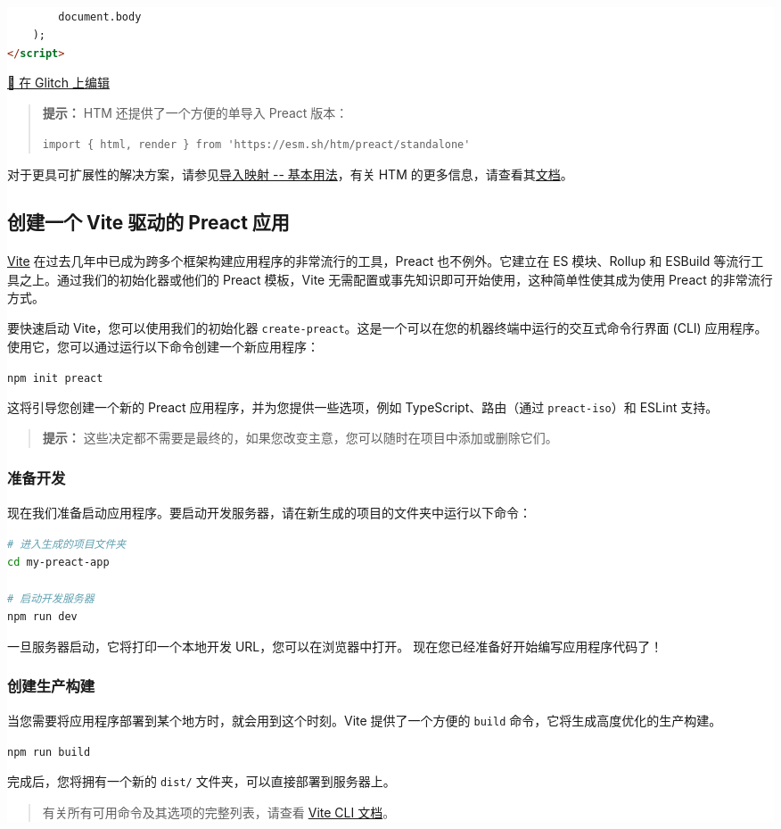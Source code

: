```html
		document.body
	);
</script>
```

[🔨 在 Glitch 上编辑](https://glitch.com/~preact-with-htm)

> **提示：** HTM 还提供了一个方便的单导入 Preact 版本：
>
> `import { html, render } from 'https://esm.sh/htm/preact/standalone'`

对于更具可扩展性的解决方案，请参见[导入映射 -- 基本用法](/guide/v10/no-build-workflows#basic-usage)，有关 HTM 的更多信息，请查看其[文档][htm]。

[htm]: https://github.com/developit/htm

## 创建一个 Vite 驱动的 Preact 应用

[Vite](https://vitejs.dev) 在过去几年中已成为跨多个框架构建应用程序的非常流行的工具，Preact 也不例外。它建立在 ES 模块、Rollup 和 ESBuild 等流行工具之上。通过我们的初始化器或他们的 Preact 模板，Vite 无需配置或事先知识即可开始使用，这种简单性使其成为使用 Preact 的非常流行方式。

要快速启动 Vite，您可以使用我们的初始化器 `create-preact`。这是一个可以在您的机器终端中运行的交互式命令行界面 (CLI) 应用程序。使用它，您可以通过运行以下命令创建一个新应用程序：

```bash
npm init preact
```

这将引导您创建一个新的 Preact 应用程序，并为您提供一些选项，例如 TypeScript、路由（通过 `preact-iso`）和 ESLint 支持。

> **提示：** 这些决定都不需要是最终的，如果您改变主意，您可以随时在项目中添加或删除它们。

### 准备开发

现在我们准备启动应用程序。要启动开发服务器，请在新生成的项目的文件夹中运行以下命令：

```bash
# 进入生成的项目文件夹
cd my-preact-app

# 启动开发服务器
npm run dev
```

一旦服务器启动，它将打印一个本地开发 URL，您可以在浏览器中打开。
现在您已经准备好开始编写应用程序代码了！

### 创建生产构建

当您需要将应用程序部署到某个地方时，就会用到这个时刻。Vite 提供了一个方便的 `build` 命令，它将生成高度优化的生产构建。

```bash
npm run build
```

完成后，您将拥有一个新的 `dist/` 文件夹，可以直接部署到服务器上。

> 有关所有可用命令及其选项的完整列表，请查看 [Vite CLI 文档](https://vitejs.dev/guide/cli.html)。
